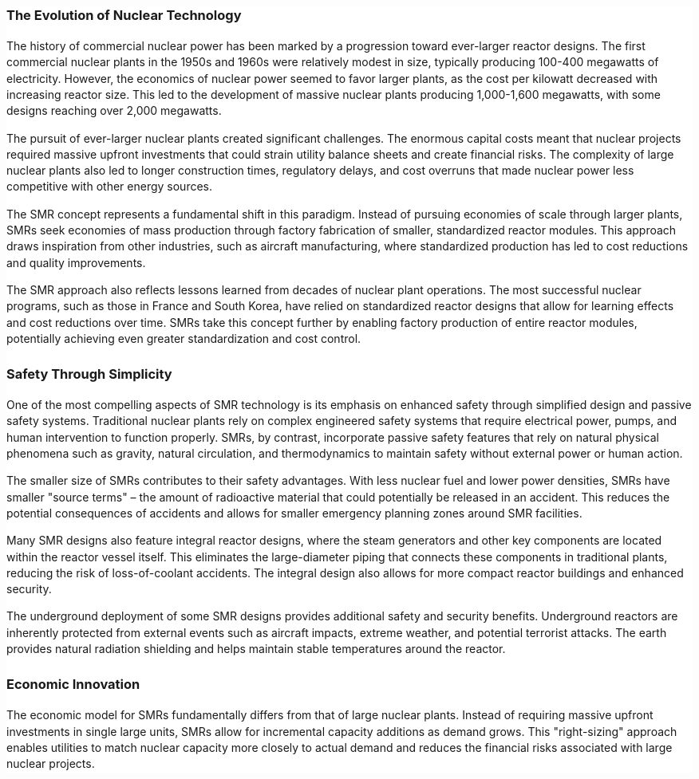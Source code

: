 ### The Evolution of Nuclear Technology

The history of commercial nuclear power has been marked by a progression toward ever-larger reactor designs. The first commercial nuclear plants in the 1950s and 1960s were relatively modest in size, typically producing 100-400 megawatts of electricity. However, the economics of nuclear power seemed to favor larger plants, as the cost per kilowatt decreased with increasing reactor size. This led to the development of massive nuclear plants producing 1,000-1,600 megawatts, with some designs reaching over 2,000 megawatts.

The pursuit of ever-larger nuclear plants created significant challenges. The enormous capital costs meant that nuclear projects required massive upfront investments that could strain utility balance sheets and create financial risks. The complexity of large nuclear plants also led to longer construction times, regulatory delays, and cost overruns that made nuclear power less competitive with other energy sources.

The SMR concept represents a fundamental shift in this paradigm. Instead of pursuing economies of scale through larger plants, SMRs seek economies of mass production through factory fabrication of smaller, standardized reactor modules. This approach draws inspiration from other industries, such as aircraft manufacturing, where standardized production has led to cost reductions and quality improvements.

The SMR approach also reflects lessons learned from decades of nuclear plant operations. The most successful nuclear programs, such as those in France and South Korea, have relied on standardized reactor designs that allow for learning effects and cost reductions over time. SMRs take this concept further by enabling factory production of entire reactor modules, potentially achieving even greater standardization and cost control.

### Safety Through Simplicity

One of the most compelling aspects of SMR technology is its emphasis on enhanced safety through simplified design and passive safety systems. Traditional nuclear plants rely on complex engineered safety systems that require electrical power, pumps, and human intervention to function properly. SMRs, by contrast, incorporate passive safety features that rely on natural physical phenomena such as gravity, natural circulation, and thermodynamics to maintain safety without external power or human action.

The smaller size of SMRs contributes to their safety advantages. With less nuclear fuel and lower power densities, SMRs have smaller "source terms" – the amount of radioactive material that could potentially be released in an accident. This reduces the potential consequences of accidents and allows for smaller emergency planning zones around SMR facilities.

Many SMR designs also feature integral reactor designs, where the steam generators and other key components are located within the reactor vessel itself. This eliminates the large-diameter piping that connects these components in traditional plants, reducing the risk of loss-of-coolant accidents. The integral design also allows for more compact reactor buildings and enhanced security.

The underground deployment of some SMR designs provides additional safety and security benefits. Underground reactors are inherently protected from external events such as aircraft impacts, extreme weather, and potential terrorist attacks. The earth provides natural radiation shielding and helps maintain stable temperatures around the reactor.

### Economic Innovation

The economic model for SMRs fundamentally differs from that of large nuclear plants. Instead of requiring massive upfront investments in single large units, SMRs allow for incremental capacity additions as demand grows. This "right-sizing" approach enables utilities to match nuclear capacity more closely to actual demand and reduces the financial risks associated with large nuclear projects.
